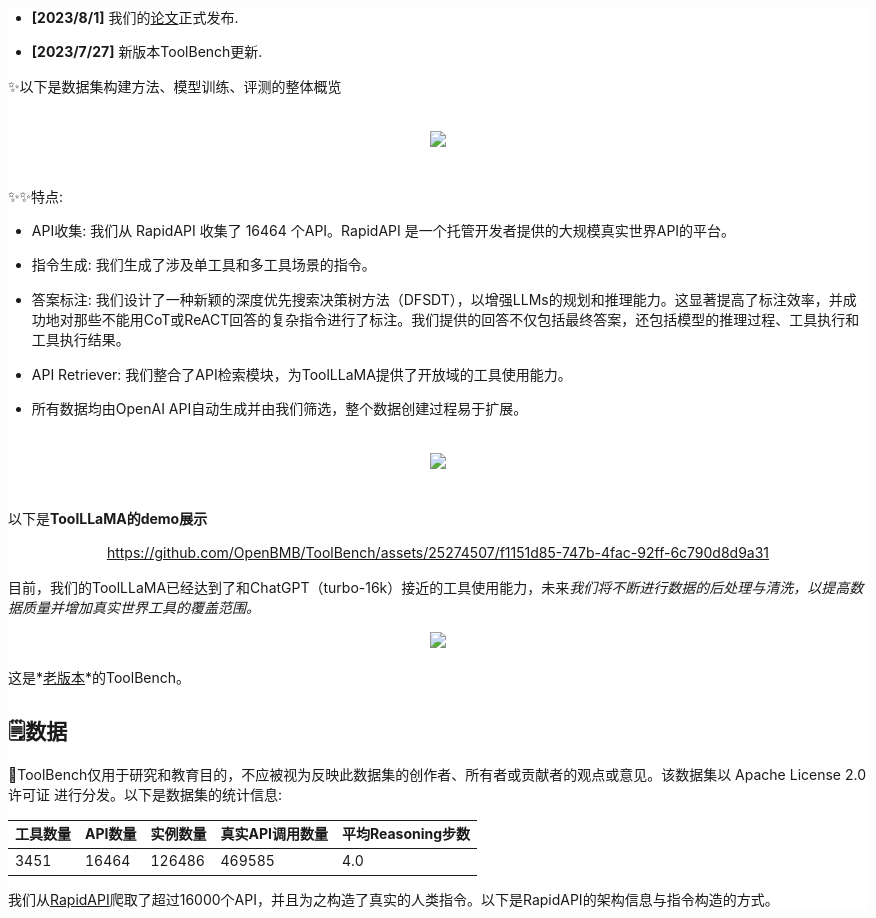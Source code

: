 - **[2023/8/1]** 我们的[论文](https://arxiv.org/abs/2307.16789)正式发布.

- **[2023/7/27]** 新版本ToolBench更新.

✨以下是数据集构建方法、模型训练、评测的整体概览

<br>
<div align="center">
<img src="assets/overview.png" width="800px">
</div>
<br>

✨✨特点:
 - API收集: 我们从 RapidAPI 收集了 16464 个API。RapidAPI 是一个托管开发者提供的大规模真实世界API的平台。

 - 指令生成: 我们生成了涉及单工具和多工具场景的指令。

 - 答案标注: 我们设计了一种新颖的深度优先搜索决策树方法（DFSDT），以增强LLMs的规划和推理能力。这显著提高了标注效率，并成功地对那些不能用CoT或ReACT回答的复杂指令进行了标注。我们提供的回答不仅包括最终答案，还包括模型的推理过程、工具执行和工具执行结果。

 - API Retriever: 我们整合了API检索模块，为ToolLLaMA提供了开放域的工具使用能力。

 - 所有数据均由OpenAI API自动生成并由我们筛选，整个数据创建过程易于扩展。

<br>
<div align="center">
<img src="assets/comparison.png" width="800px">
</div>
<br>

以下是**ToolLLaMA的demo展示**

<div align="center">

https://github.com/OpenBMB/ToolBench/assets/25274507/f1151d85-747b-4fac-92ff-6c790d8d9a31

</div>

目前，我们的ToolLLaMA已经达到了和ChatGPT（turbo-16k）接近的工具使用能力，未来*我们将不断进行数据的后处理与清洗，以提高数据质量并增加真实世界工具的覆盖范围。*

<div align="center">
<img src="assets/performance.png" width="300px">
</div>

这是*[老版本](https://github.com/OpenBMB/ToolBench/tree/legacy)*的ToolBench。


## 🗒️数据

👐ToolBench仅用于研究和教育目的，不应被视为反映此数据集的创作者、所有者或贡献者的观点或意见。该数据集以 Apache License 2.0 许可证 进行分发。以下是数据集的统计信息:

| 工具数量 | API数量 | 实例数量 | 真实API调用数量 | 平均Reasoning步数 |
|-----------|----------|---------------|---------------|------------------|
| 3451      | 16464    | 126486         | 469585         | 4.0              |

我们从[RapidAPI](https://rapidapi.com/hub)爬取了超过16000个API，并且为之构造了真实的人类指令。以下是RapidAPI的架构信息与指令构造的方式。
